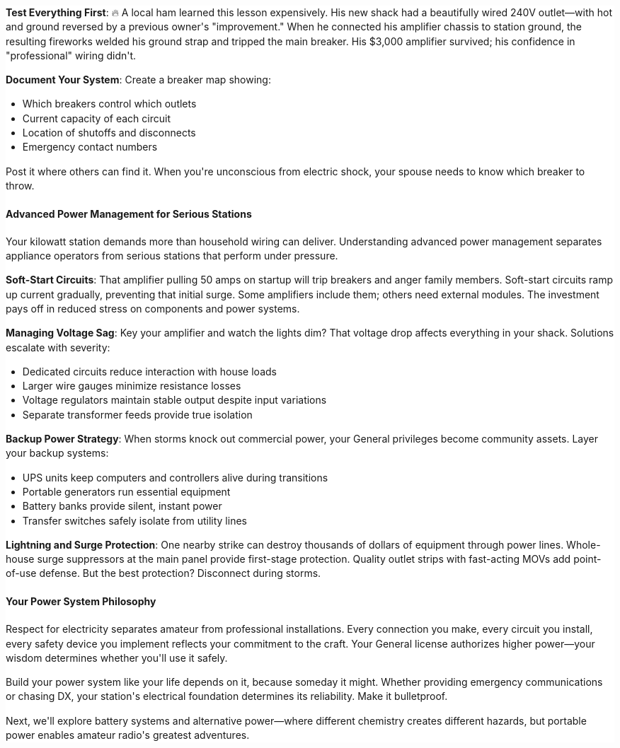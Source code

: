 **Test Everything First**: 🔥 A local ham learned this lesson expensively. His new shack had a beautifully wired 240V outlet—with hot and ground reversed by a previous owner's "improvement." When he connected his amplifier chassis to station ground, the resulting fireworks welded his ground strap and tripped the main breaker. His $3,000 amplifier survived; his confidence in "professional" wiring didn't.

**Document Your System**: Create a breaker map showing:
- Which breakers control which outlets
- Current capacity of each circuit
- Location of shutoffs and disconnects
- Emergency contact numbers

Post it where others can find it. When you're unconscious from electric shock, your spouse needs to know which breaker to throw.

#### Advanced Power Management for Serious Stations

Your kilowatt station demands more than household wiring can deliver. Understanding advanced power management separates appliance operators from serious stations that perform under pressure.

**Soft-Start Circuits**: That amplifier pulling 50 amps on startup will trip breakers and anger family members. Soft-start circuits ramp up current gradually, preventing that initial surge. Some amplifiers include them; others need external modules. The investment pays off in reduced stress on components and power systems.

**Managing Voltage Sag**: Key your amplifier and watch the lights dim? That voltage drop affects everything in your shack. Solutions escalate with severity:
- Dedicated circuits reduce interaction with house loads
- Larger wire gauges minimize resistance losses  
- Voltage regulators maintain stable output despite input variations
- Separate transformer feeds provide true isolation

**Backup Power Strategy**: When storms knock out commercial power, your General privileges become community assets. Layer your backup systems:
- UPS units keep computers and controllers alive during transitions
- Portable generators run essential equipment
- Battery banks provide silent, instant power
- Transfer switches safely isolate from utility lines

**Lightning and Surge Protection**: One nearby strike can destroy thousands of dollars of equipment through power lines. Whole-house surge suppressors at the main panel provide first-stage protection. Quality outlet strips with fast-acting MOVs add point-of-use defense. But the best protection? Disconnect during storms.

#### Your Power System Philosophy

Respect for electricity separates amateur from professional installations. Every connection you make, every circuit you install, every safety device you implement reflects your commitment to the craft. Your General license authorizes higher power—your wisdom determines whether you'll use it safely.

Build your power system like your life depends on it, because someday it might. Whether providing emergency communications or chasing DX, your station's electrical foundation determines its reliability. Make it bulletproof.

Next, we'll explore battery systems and alternative power—where different chemistry creates different hazards, but portable power enables amateur radio's greatest adventures.
